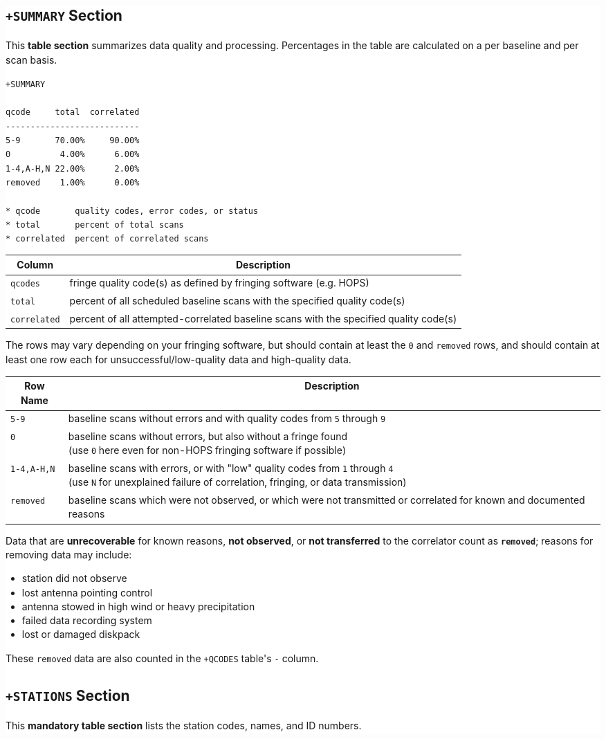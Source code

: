 ## `+SUMMARY` Section

This **table section** summarizes data quality and processing. Percentages in the table are calculated on a per baseline and per scan basis.

```
+SUMMARY

qcode     total  correlated
---------------------------
5-9       70.00%     90.00%
0          4.00%      6.00%
1-4,A-H,N 22.00%      2.00%
removed    1.00%      0.00%

* qcode       quality codes, error codes, or status
* total       percent of total scans
* correlated  percent of correlated scans
```

Column       | Description
-------------|------------
`qcodes`     |fringe quality code(s) as defined by fringing software (e.g. HOPS)
`total`      |percent of all scheduled baseline scans with the specified quality code(s)
`correlated` |percent of all attempted-correlated baseline scans with the specified quality code(s)

The rows may vary depending on your fringing software, but should contain at least the `0` and `removed` rows, and should contain at least one row each for unsuccessful/low-quality data and high-quality data.

Row Name    | Description
------------|------------
`5-9`       | baseline scans without errors and with quality codes from `5` through `9`
`0`         | baseline scans without errors, but also without a fringe found<br>(use `0` here even for non-HOPS fringing software if possible)
`1-4,A-H,N` | baseline scans with errors, or with "low" quality codes from `1` through `4`<br>(use `N` for unexplained failure of correlation, fringing, or data transmission)
`removed`   | baseline scans which were not observed, or which were not transmitted or correlated for known and documented reasons

Data that are **unrecoverable** for known reasons, **not observed**, or **not transferred** to the correlator count as **`removed`**; reasons for removing data may include:

  * station did not observe
  * lost antenna pointing control
  * antenna stowed in high wind or heavy precipitation
  * failed data recording system
  * lost or damaged diskpack

These `removed` data are also counted in the `+QCODES` table's `-` column.

## `+STATIONS` Section

This **mandatory table section** lists the station codes, names, and ID numbers.
